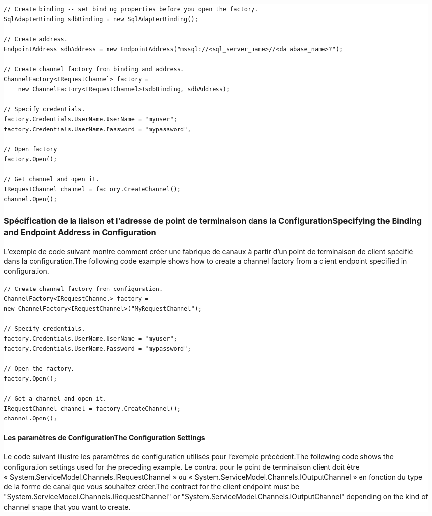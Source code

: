   
```  
// Create binding -- set binding properties before you open the factory.  
SqlAdapterBinding sdbBinding = new SqlAdapterBinding();  
  
// Create address.  
EndpointAddress sdbAddress = new EndpointAddress("mssql://<sql_server_name>//<database_name>?");  
  
// Create channel factory from binding and address.  
ChannelFactory<IRequestChannel> factory =   
    new ChannelFactory<IRequestChannel>(sdbBinding, sdbAddress);  
  
// Specify credentials.   
factory.Credentials.UserName.UserName = "myuser";  
factory.Credentials.UserName.Password = "mypassword";  
  
// Open factory  
factory.Open();  
  
// Get channel and open it.  
IRequestChannel channel = factory.CreateChannel();  
channel.Open();  
```  
  
### <a name="specifying-the-binding-and-endpoint-address-in-configuration"></a><span data-ttu-id="d0ce8-123">Spécification de la liaison et l’adresse de point de terminaison dans la Configuration</span><span class="sxs-lookup"><span data-stu-id="d0ce8-123">Specifying the Binding and Endpoint Address in Configuration</span></span>  
 <span data-ttu-id="d0ce8-124">L’exemple de code suivant montre comment créer une fabrique de canaux à partir d’un point de terminaison de client spécifié dans la configuration.</span><span class="sxs-lookup"><span data-stu-id="d0ce8-124">The following code example shows how to create a channel factory from a client endpoint specified in configuration.</span></span>  
  
```  
// Create channel factory from configuration.  
ChannelFactory<IRequestChannel> factory =  
new ChannelFactory<IRequestChannel>("MyRequestChannel");  
  
// Specify credentials.  
factory.Credentials.UserName.UserName = "myuser";  
factory.Credentials.UserName.Password = "mypassword";  
  
// Open the factory.  
factory.Open();  
  
// Get a channel and open it.  
IRequestChannel channel = factory.CreateChannel();  
channel.Open();  
```  
  
#### <a name="the-configuration-settings"></a><span data-ttu-id="d0ce8-125">Les paramètres de Configuration</span><span class="sxs-lookup"><span data-stu-id="d0ce8-125">The Configuration Settings</span></span>  
 <span data-ttu-id="d0ce8-126">Le code suivant illustre les paramètres de configuration utilisés pour l’exemple précédent.</span><span class="sxs-lookup"><span data-stu-id="d0ce8-126">The following code shows the configuration settings used for the preceding example.</span></span> <span data-ttu-id="d0ce8-127">Le contrat pour le point de terminaison client doit être « System.ServiceModel.Channels.IRequestChannel » ou « System.ServiceModel.Channels.IOutputChannel » en fonction du type de la forme de canal que vous souhaitez créer.</span><span class="sxs-lookup"><span data-stu-id="d0ce8-127">The contract for the client endpoint must be "System.ServiceModel.Channels.IRequestChannel" or "System.ServiceModel.Channels.IOutputChannel" depending on the kind of channel shape that you want to create.</span></span>  